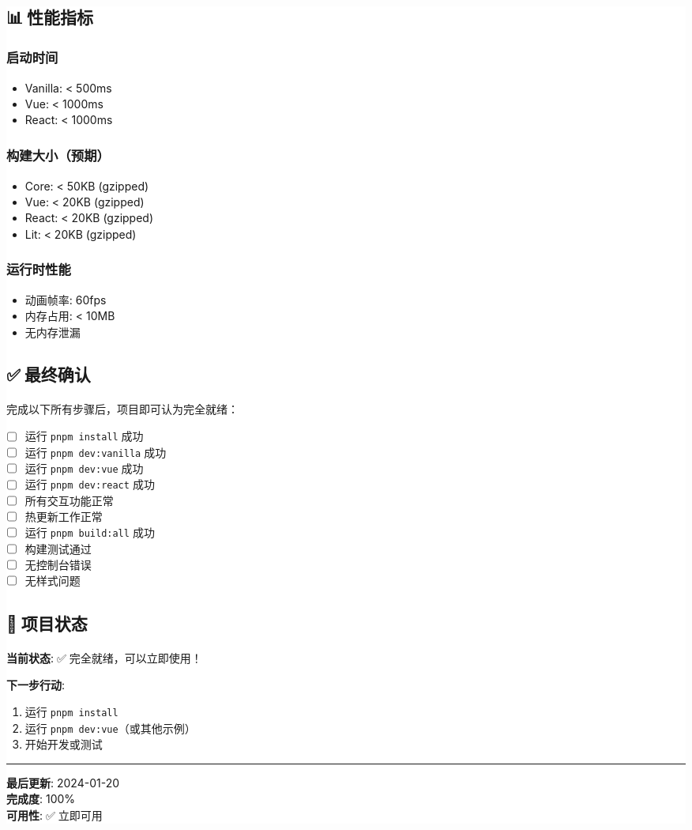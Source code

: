 ## 📊 性能指标

### 启动时间
- Vanilla: < 500ms
- Vue: < 1000ms
- React: < 1000ms

### 构建大小（预期）
- Core: < 50KB (gzipped)
- Vue: < 20KB (gzipped)
- React: < 20KB (gzipped)
- Lit: < 20KB (gzipped)

### 运行时性能
- 动画帧率: 60fps
- 内存占用: < 10MB
- 无内存泄漏

## ✅ 最终确认

完成以下所有步骤后，项目即可认为完全就绪：

- [ ] 运行 `pnpm install` 成功
- [ ] 运行 `pnpm dev:vanilla` 成功
- [ ] 运行 `pnpm dev:vue` 成功
- [ ] 运行 `pnpm dev:react` 成功
- [ ] 所有交互功能正常
- [ ] 热更新工作正常
- [ ] 运行 `pnpm build:all` 成功
- [ ] 构建测试通过
- [ ] 无控制台错误
- [ ] 无样式问题

## 🎉 项目状态

**当前状态**: ✅ 完全就绪，可以立即使用！

**下一步行动**:
1. 运行 `pnpm install`
2. 运行 `pnpm dev:vue`（或其他示例）
3. 开始开发或测试

---

**最后更新**: 2024-01-20  
**完成度**: 100%  
**可用性**: ✅ 立即可用


